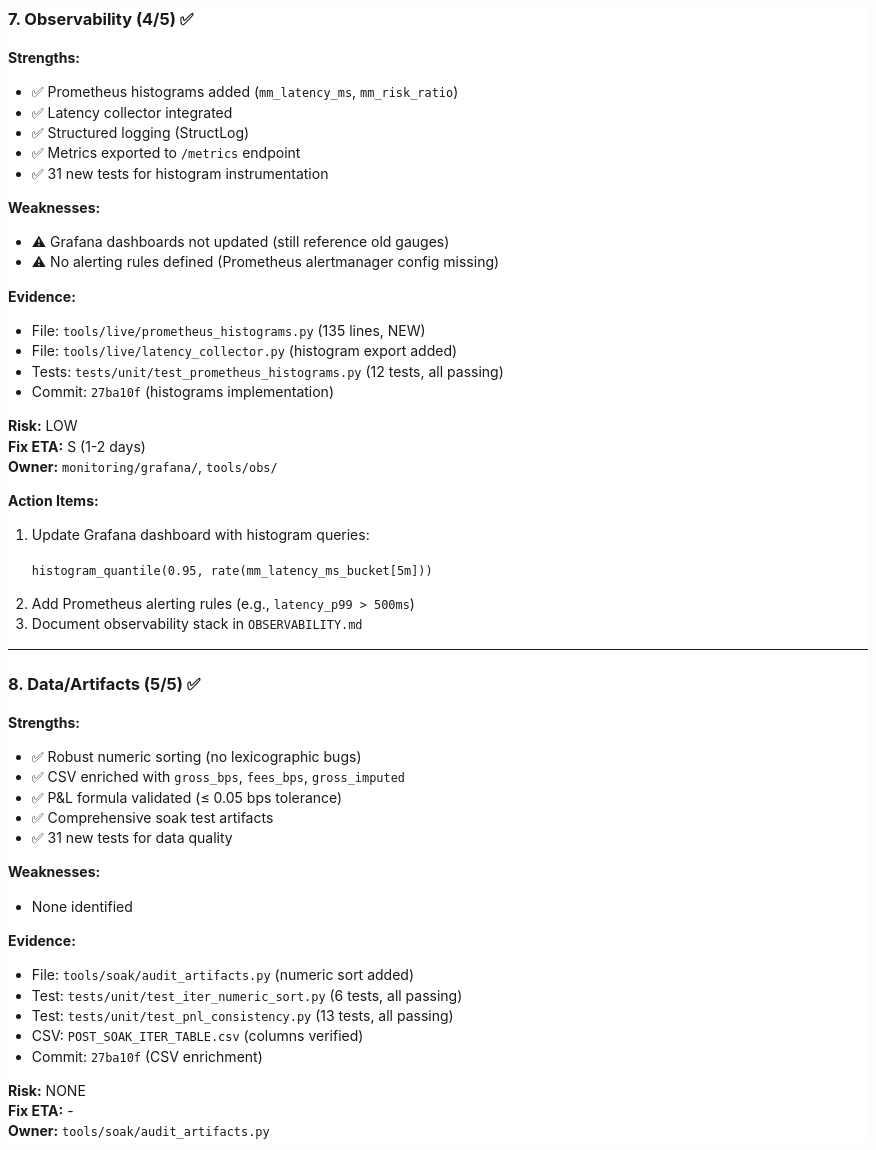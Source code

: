
### 7. Observability (4/5) ✅

**Strengths:**
- ✅ Prometheus histograms added (`mm_latency_ms`, `mm_risk_ratio`)
- ✅ Latency collector integrated
- ✅ Structured logging (StructLog)
- ✅ Metrics exported to `/metrics` endpoint
- ✅ 31 new tests for histogram instrumentation

**Weaknesses:**
- ⚠️ Grafana dashboards not updated (still reference old gauges)
- ⚠️ No alerting rules defined (Prometheus alertmanager config missing)

**Evidence:**
- File: `tools/live/prometheus_histograms.py` (135 lines, NEW)
- File: `tools/live/latency_collector.py` (histogram export added)
- Tests: `tests/unit/test_prometheus_histograms.py` (12 tests, all passing)
- Commit: `27ba10f` (histograms implementation)

**Risk:** LOW  
**Fix ETA:** S (1-2 days)  
**Owner:** `monitoring/grafana/`, `tools/obs/`

**Action Items:**
1. Update Grafana dashboard with histogram queries:
   ```promql
   histogram_quantile(0.95, rate(mm_latency_ms_bucket[5m]))
   ```
2. Add Prometheus alerting rules (e.g., `latency_p99 > 500ms`)
3. Document observability stack in `OBSERVABILITY.md`

---

### 8. Data/Artifacts (5/5) ✅

**Strengths:**
- ✅ Robust numeric sorting (no lexicographic bugs)
- ✅ CSV enriched with `gross_bps`, `fees_bps`, `gross_imputed`
- ✅ P&L formula validated (≤ 0.05 bps tolerance)
- ✅ Comprehensive soak test artifacts
- ✅ 31 new tests for data quality

**Weaknesses:**
- None identified

**Evidence:**
- File: `tools/soak/audit_artifacts.py` (numeric sort added)
- Test: `tests/unit/test_iter_numeric_sort.py` (6 tests, all passing)
- Test: `tests/unit/test_pnl_consistency.py` (13 tests, all passing)
- CSV: `POST_SOAK_ITER_TABLE.csv` (columns verified)
- Commit: `27ba10f` (CSV enrichment)

**Risk:** NONE  
**Fix ETA:** -  
**Owner:** `tools/soak/audit_artifacts.py`
